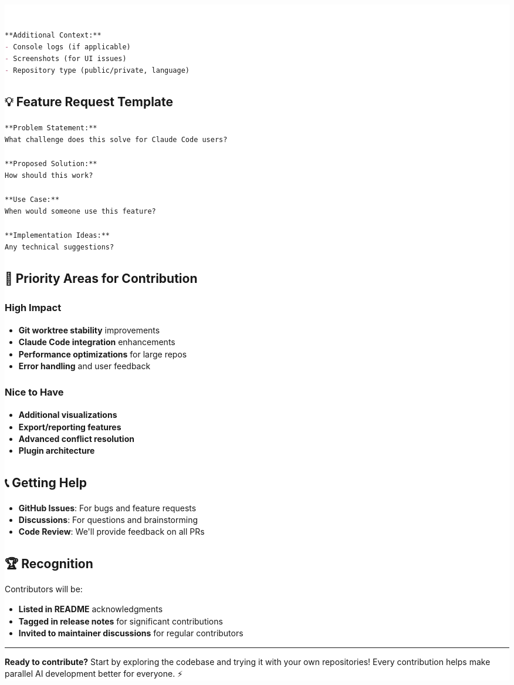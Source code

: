 ```markdown


**Additional Context:**
- Console logs (if applicable)
- Screenshots (for UI issues)
- Repository type (public/private, language)
```

## 💡 Feature Request Template

```markdown
**Problem Statement:**
What challenge does this solve for Claude Code users?

**Proposed Solution:**
How should this work?

**Use Case:**
When would someone use this feature?

**Implementation Ideas:**
Any technical suggestions?
```

## 🎯 Priority Areas for Contribution

### **High Impact**
- **Git worktree stability** improvements
- **Claude Code integration** enhancements
- **Performance optimizations** for large repos
- **Error handling** and user feedback

### **Nice to Have**
- **Additional visualizations**
- **Export/reporting features**
- **Advanced conflict resolution**
- **Plugin architecture**

## 📞 Getting Help

- **GitHub Issues**: For bugs and feature requests
- **Discussions**: For questions and brainstorming
- **Code Review**: We'll provide feedback on all PRs

## 🏆 Recognition

Contributors will be:
- **Listed in README** acknowledgments
- **Tagged in release notes** for significant contributions
- **Invited to maintainer discussions** for regular contributors

---

**Ready to contribute?** Start by exploring the codebase and trying it with your own repositories! Every contribution helps make parallel AI development better for everyone. ⚡